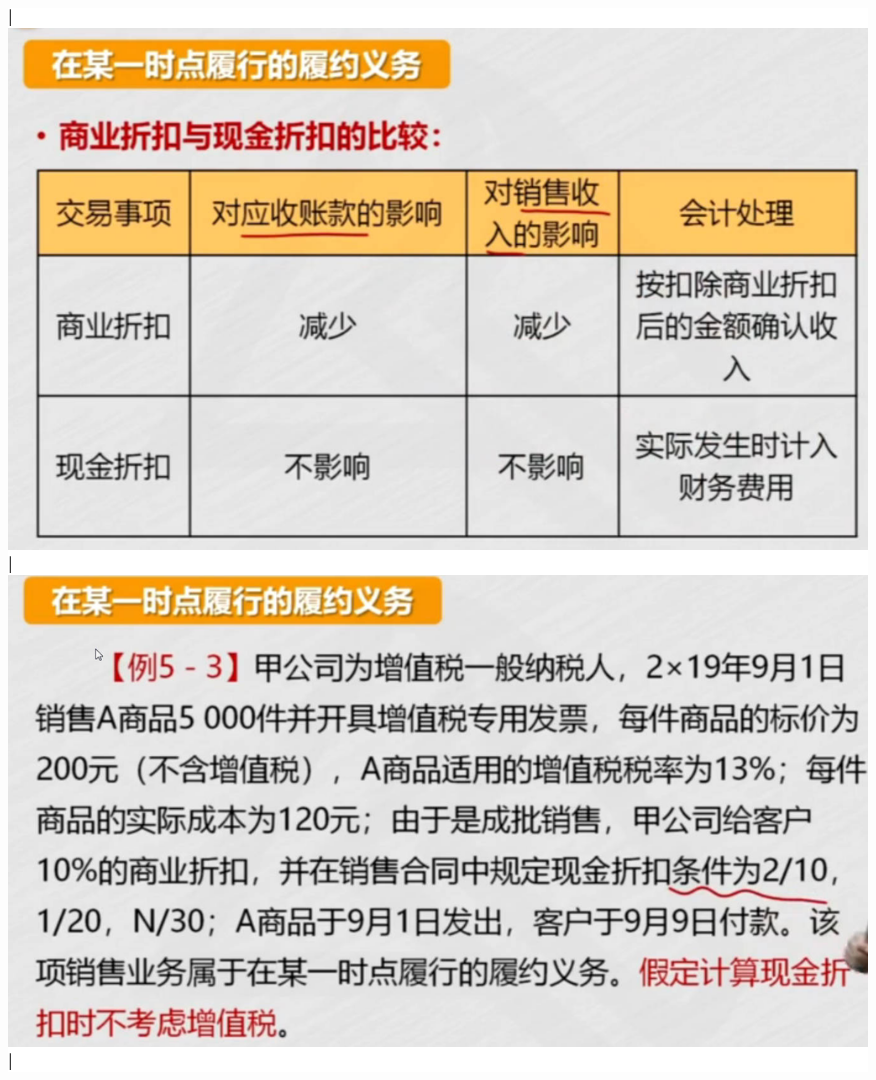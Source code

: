 | ![](./初级_会计实务_7收入、费用和利润.assets/Snipaste_2025-05-17_23-46-48.jpg) | ![](./初级_会计实务_7收入、费用和利润.assets/Snipaste_2025-06-10_11-03-13.jpg) |